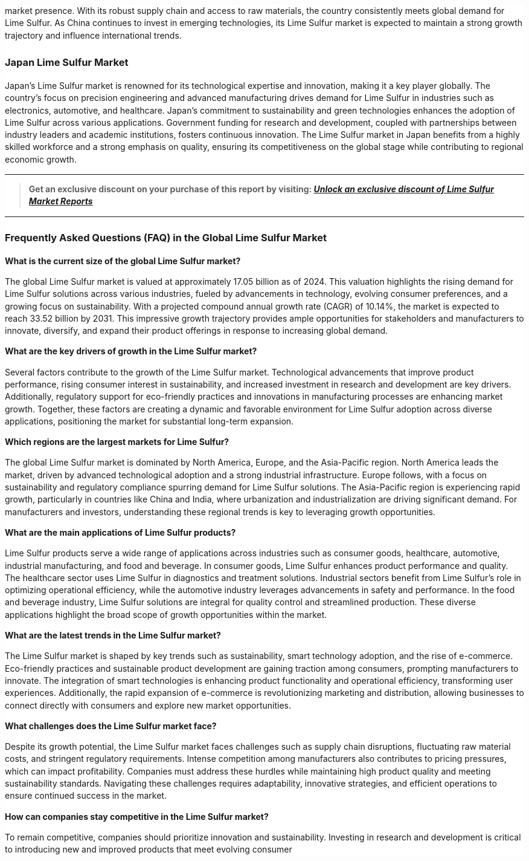 market presence. With its robust supply chain and access to raw materials, the country consistently meets global demand for Lime Sulfur. As China continues to invest in emerging technologies, its Lime Sulfur market is expected to maintain a strong growth trajectory and influence international trends.</p><h3>Japan Lime Sulfur Market</h3><p>Japan&rsquo;s Lime Sulfur market is renowned for its technological expertise and innovation, making it a key player globally. The country&rsquo;s focus on precision engineering and advanced manufacturing drives demand for Lime Sulfur in industries such as electronics, automotive, and healthcare. Japan&rsquo;s commitment to sustainability and green technologies enhances the adoption of Lime Sulfur across various applications. Government funding for research and development, coupled with partnerships between industry leaders and academic institutions, fosters continuous innovation. The Lime Sulfur market in Japan benefits from a highly skilled workforce and a strong emphasis on quality, ensuring its competitiveness on the global stage while contributing to regional economic growth.</p><hr /><blockquote><p><strong>Get an exclusive discount on your purchase of this report by visiting: <em><a href="://marketresearchpulse.com/ask-for-discount/51636?utm_source=Github&amp;utm_medium=0116">Unlock an exclusive discount of Lime Sulfur Market Reports</a></em>&nbsp;</strong></p></blockquote><hr /><h3>Frequently Asked Questions (FAQ) in the Global Lime Sulfur Market</h3><p><strong>What is the current size of the global Lime Sulfur market?</strong></p><p>The global Lime Sulfur market is valued at approximately 17.05 billion as of 2024. This valuation highlights the rising demand for Lime Sulfur solutions across various industries, fueled by advancements in technology, evolving consumer preferences, and a growing focus on sustainability. With a projected compound annual growth rate (CAGR) of 10.14%, the market is expected to reach 33.52 billion by 2031. This impressive growth trajectory provides ample opportunities for stakeholders and manufacturers to innovate, diversify, and expand their product offerings in response to increasing global demand.</p><p><strong>What are the key drivers of growth in the Lime Sulfur market?</strong></p><p>Several factors contribute to the growth of the Lime Sulfur market. Technological advancements that improve product performance, rising consumer interest in sustainability, and increased investment in research and development are key drivers. Additionally, regulatory support for eco-friendly practices and innovations in manufacturing processes are enhancing market growth. Together, these factors are creating a dynamic and favorable environment for Lime Sulfur adoption across diverse applications, positioning the market for substantial long-term expansion.</p><p><strong>Which regions are the largest markets for Lime Sulfur?</strong></p><p>The global Lime Sulfur market is dominated by North America, Europe, and the Asia-Pacific region. North America leads the market, driven by advanced technological adoption and a strong industrial infrastructure. Europe follows, with a focus on sustainability and regulatory compliance spurring demand for Lime Sulfur solutions. The Asia-Pacific region is experiencing rapid growth, particularly in countries like China and India, where urbanization and industrialization are driving significant demand. For manufacturers and investors, understanding these regional trends is key to leveraging growth opportunities.</p><p><strong>What are the main applications of Lime Sulfur products?</strong></p><p>Lime Sulfur products serve a wide range of applications across industries such as consumer goods, healthcare, automotive, industrial manufacturing, and food and beverage. In consumer goods, Lime Sulfur enhances product performance and quality. The healthcare sector uses Lime Sulfur in diagnostics and treatment solutions. Industrial sectors benefit from Lime Sulfur&rsquo;s role in optimizing operational efficiency, while the automotive industry leverages advancements in safety and performance. In the food and beverage industry, Lime Sulfur solutions are integral for quality control and streamlined production. These diverse applications highlight the broad scope of growth opportunities within the market.</p><p><strong>What are the latest trends in the Lime Sulfur market?</strong></p><p>The Lime Sulfur market is shaped by key trends such as sustainability, smart technology adoption, and the rise of e-commerce. Eco-friendly practices and sustainable product development are gaining traction among consumers, prompting manufacturers to innovate. The integration of smart technologies is enhancing product functionality and operational efficiency, transforming user experiences. Additionally, the rapid expansion of e-commerce is revolutionizing marketing and distribution, allowing businesses to connect directly with consumers and explore new market opportunities.</p><p><strong>What challenges does the Lime Sulfur market face?</strong></p><p>Despite its growth potential, the Lime Sulfur market faces challenges such as supply chain disruptions, fluctuating raw material costs, and stringent regulatory requirements. Intense competition among manufacturers also contributes to pricing pressures, which can impact profitability. Companies must address these hurdles while maintaining high product quality and meeting sustainability standards. Navigating these challenges requires adaptability, innovative strategies, and efficient operations to ensure continued success in the market.</p><p><strong>How can companies stay competitive in the Lime Sulfur market?</strong></p><p>To remain competitive, companies should prioritize innovation and sustainability. Investing in research and development is critical to introducing new and improved products that meet evolving consumer